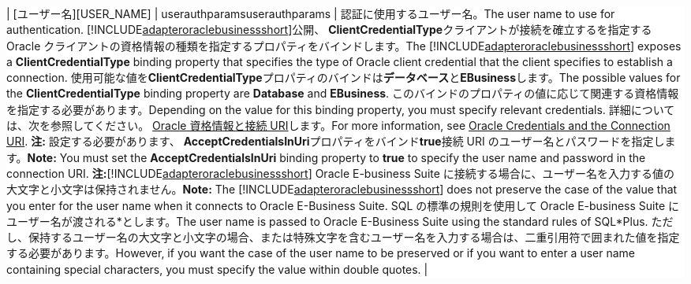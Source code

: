|       <span data-ttu-id="f0524-176">[ユーザー名]</span><span class="sxs-lookup"><span data-stu-id="f0524-176">[USER_NAME]</span></span>       | <span data-ttu-id="f0524-177">userauthparams</span><span class="sxs-lookup"><span data-stu-id="f0524-177">userauthparams</span></span> | <span data-ttu-id="f0524-178">認証に使用するユーザー名。</span><span class="sxs-lookup"><span data-stu-id="f0524-178">The user name to use for authentication.</span></span> <span data-ttu-id="f0524-179">[!INCLUDE[adapteroraclebusinessshort](../../includes/adapteroraclebusinessshort-md.md)]公開、 **ClientCredentialType**クライアントが接続を確立するを指定する Oracle クライアントの資格情報の種類を指定するプロパティをバインドします。</span><span class="sxs-lookup"><span data-stu-id="f0524-179">The [!INCLUDE[adapteroraclebusinessshort](../../includes/adapteroraclebusinessshort-md.md)] exposes a **ClientCredentialType** binding property that specifies the type of Oracle client credential that the client specifies to establish a connection.</span></span> <span data-ttu-id="f0524-180">使用可能な値を**ClientCredentialType**プロパティのバインドは**データベース**と**EBusiness**します。</span><span class="sxs-lookup"><span data-stu-id="f0524-180">The possible values for the **ClientCredentialType** binding property are **Database** and **EBusiness**.</span></span> <span data-ttu-id="f0524-181">このバインドのプロパティの値に応じて関連する資格情報を指定する必要があります。</span><span class="sxs-lookup"><span data-stu-id="f0524-181">Depending on the value for this binding property, you must specify relevant credentials.</span></span> <span data-ttu-id="f0524-182">詳細については、次を参照してください。 [Oracle 資格情報と接続 URI](#BKMK_OraCreds)します。</span><span class="sxs-lookup"><span data-stu-id="f0524-182">For more information, see [Oracle Credentials and the Connection URI](#BKMK_OraCreds).</span></span> <span data-ttu-id="f0524-183">**注:** 設定する必要があります、 **AcceptCredentialsInUri**プロパティをバインド**true**接続 URI のユーザー名とパスワードを指定します。</span><span class="sxs-lookup"><span data-stu-id="f0524-183">**Note:**  You must set the **AcceptCredentialsInUri** binding property to **true** to specify the user name and password in the connection URI.</span></span> <span data-ttu-id="f0524-184">**注:**[!INCLUDE[adapteroraclebusinessshort](../../includes/adapteroraclebusinessshort-md.md)] Oracle E-business Suite に接続する場合に、ユーザー名を入力する値の大文字と小文字は保持されません。</span><span class="sxs-lookup"><span data-stu-id="f0524-184">**Note:**  The [!INCLUDE[adapteroraclebusinessshort](../../includes/adapteroraclebusinessshort-md.md)] does not preserve the case of the value that you enter for the user name when it connects to Oracle E-Business Suite.</span></span> <span data-ttu-id="f0524-185">SQL の標準の規則を使用して Oracle E-business Suite にユーザー名が渡される\*とします。</span><span class="sxs-lookup"><span data-stu-id="f0524-185">The user name is passed to Oracle E-Business Suite using the standard rules of SQL\*Plus.</span></span> <span data-ttu-id="f0524-186">ただし、保持するユーザー名の大文字と小文字の場合、または特殊文字を含むユーザー名を入力する場合は、二重引用符で囲まれた値を指定する必要があります。</span><span class="sxs-lookup"><span data-stu-id="f0524-186">However, if you want the case of the user name to be preserved or if you want to enter a user name containing special characters, you must specify the value within double quotes.</span></span> |